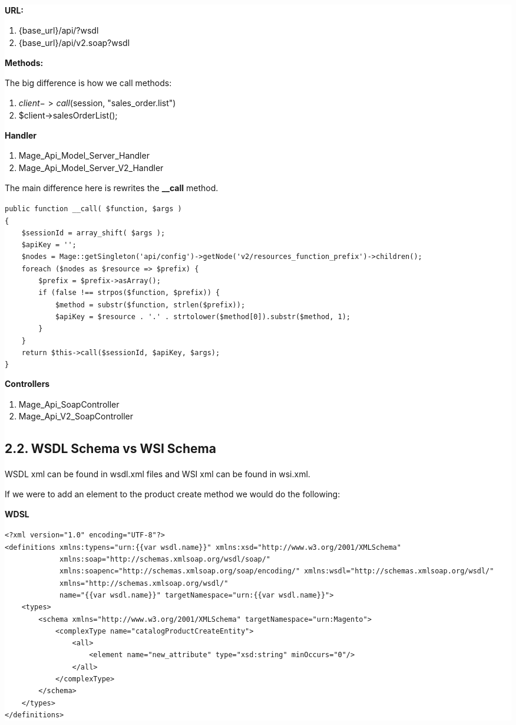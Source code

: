 **URL:**

1. {base_url}/api/?wsdl
2. {base_url}/api/v2.soap?wsdl

**Methods:**

The big difference is how we call methods:

1. $client->call($session, "sales_order.list")
2. $client->salesOrderList();

**Handler**

1. Mage_Api_Model_Server_Handler
2. Mage_Api_Model_Server_V2_Handler

The main difference here is rewrites the **__call** method.


    public function __call( $function, $args )
    {
        $sessionId = array_shift( $args );
        $apiKey = '';
        $nodes = Mage::getSingleton('api/config')->getNode('v2/resources_function_prefix')->children();
        foreach ($nodes as $resource => $prefix) {
            $prefix = $prefix->asArray();
            if (false !== strpos($function, $prefix)) {
                $method = substr($function, strlen($prefix));
                $apiKey = $resource . '.' . strtolower($method[0]).substr($method, 1);
            }
        }
        return $this->call($sessionId, $apiKey, $args);
    }



**Controllers**

1. Mage_Api_SoapController
2. Mage_Api_V2_SoapController


## 2.2. WSDL Schema vs WSI Schema

WSDL xml can be found in wsdl.xml files and WSI xml can be found in wsi.xml.

If we were to add an element to the product create method we would do the following:

**WDSL**

    <?xml version="1.0" encoding="UTF-8"?>
    <definitions xmlns:typens="urn:{{var wsdl.name}}" xmlns:xsd="http://www.w3.org/2001/XMLSchema"
                 xmlns:soap="http://schemas.xmlsoap.org/wsdl/soap/"
                 xmlns:soapenc="http://schemas.xmlsoap.org/soap/encoding/" xmlns:wsdl="http://schemas.xmlsoap.org/wsdl/"
                 xmlns="http://schemas.xmlsoap.org/wsdl/"
                 name="{{var wsdl.name}}" targetNamespace="urn:{{var wsdl.name}}">
        <types>
            <schema xmlns="http://www.w3.org/2001/XMLSchema" targetNamespace="urn:Magento">
                <complexType name="catalogProductCreateEntity">
                    <all>
                        <element name="new_attribute" type="xsd:string" minOccurs="0"/>
                    </all>
                </complexType>
            </schema>
        </types>
    </definitions>

